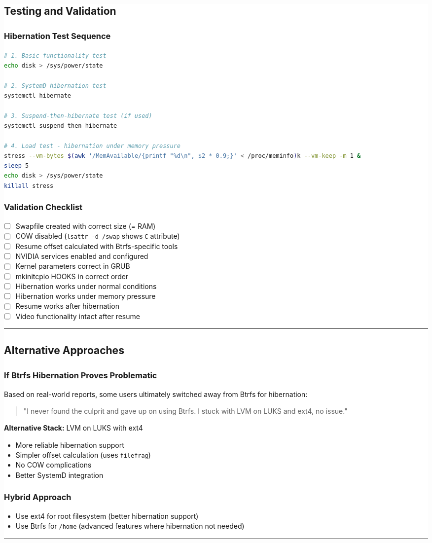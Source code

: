 ## Testing and Validation

### Hibernation Test Sequence
```bash
# 1. Basic functionality test
echo disk > /sys/power/state

# 2. SystemD hibernation test
systemctl hibernate

# 3. Suspend-then-hibernate test (if used)
systemctl suspend-then-hibernate

# 4. Load test - hibernation under memory pressure
stress --vm-bytes $(awk '/MemAvailable/{printf "%d\n", $2 * 0.9;}' < /proc/meminfo)k --vm-keep -m 1 &
sleep 5
echo disk > /sys/power/state
killall stress
```

### Validation Checklist
- [ ] Swapfile created with correct size (= RAM)
- [ ] COW disabled (`lsattr -d /swap` shows `C` attribute)
- [ ] Resume offset calculated with Btrfs-specific tools
- [ ] NVIDIA services enabled and configured
- [ ] Kernel parameters correct in GRUB
- [ ] mkinitcpio HOOKS in correct order
- [ ] Hibernation works under normal conditions
- [ ] Hibernation works under memory pressure
- [ ] Resume works after hibernation
- [ ] Video functionality intact after resume

---

## Alternative Approaches

### If Btrfs Hibernation Proves Problematic
Based on real-world reports, some users ultimately switched away from Btrfs for hibernation:

> "I never found the culprit and gave up on using Btrfs. I stuck with LVM on LUKS and ext4, no issue."

**Alternative Stack:** LVM on LUKS with ext4
- More reliable hibernation support
- Simpler offset calculation (uses `filefrag`)
- No COW complications
- Better SystemD integration

### Hybrid Approach
- Use ext4 for root filesystem (better hibernation support)
- Use Btrfs for `/home` (advanced features where hibernation not needed)

---